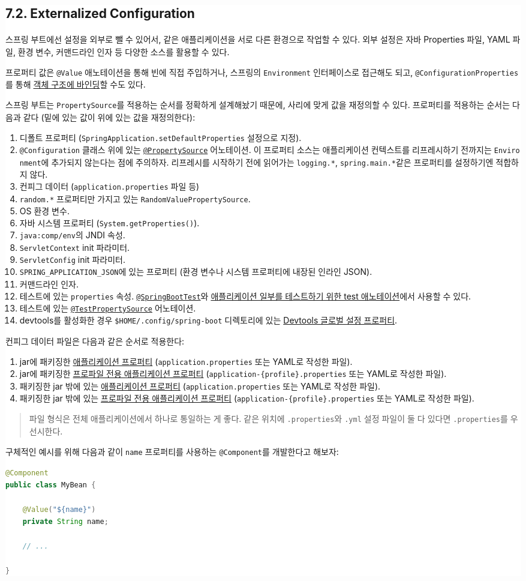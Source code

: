 
## 7.2. Externalized Configuration

스프링 부트에선 설정을 외부로 뺄 수 있어서, 같은 애플리케이션을 서로 다른 환경으로 작업할 수 있다. 외부 설정은 자바 Properties 파일, YAML 파일, 환경 변수, 커맨드라인 인자 등 다양한 소스를 활용할 수 있다.

프로퍼티 값은 `@Value` 애노테이션을 통해 빈에 직접 주입하거나, 스프링의 `Environment` 인터페이스로 접근해도 되고, `@ConfigurationProperties`를 통해 [객체 구조에 바인딩](#728-type-safe-configuration-properties)할 수도 있다.

스프링 부트는 `PropertySource`를 적용하는 순서를 정확하게 설계해놨기 때문에, 사리에 맞게 값을 재정의할 수 있다. 프로퍼티를 적용하는 순서는 다음과 같다 (밑에 있는 값이 위에 있는 값을 재정의한다):

1. 디폴트 프로퍼티 (`SpringApplication.setDefaultProperties` 설정으로 지정).
2. `@Configuration` 클래스 위에 있는 [`@PropertySource`](https://docs.spring.io/spring-framework/docs/5.3.8/javadoc-api/org/springframework/context/annotation/PropertySource.html) 어노테이션. 이 프로퍼티 소스는 애플리케이션 컨텍스트를 리프레시하기 전까지는 `Environment`에 추가되지 않는다는 점에 주의하자. 리프레시를 시작하기 전에 읽어가는 `logging.*`, `spring.main.*`같은 프로퍼티를 설정하기엔 적합하지 않다.
3. 컨피그 데이터 (`application.properties` 파일 등)
4. `random.*` 프로퍼티만 가지고 있는 `RandomValuePropertySource`.
5. OS 환경 변수.
6. 자바 시스템 프로퍼티 (`System.getProperties()`).
7. `java:comp/env`의 JNDI 속성.
8. `ServletContext` init 파라미터.
9. `ServletConfig` init 파라미터.
10. `SPRING_APPLICATION_JSON`에 있는 프로퍼티 (환경 변수나 시스템 프로퍼티에 내장된 인라인 JSON).
11. 커맨드라인 인자.
12. 테스트에 있는 `properties` 속성. [`@SpringBootTest`](https://docs.spring.io/spring-boot/docs/2.5.2/api/org/springframework/boot/test/context/SpringBootTest.html)와 [애플리케이션 일부를 테스트하기 위한 test 애노테이션](../testing/#auto-configured-tests)에서 사용할 수 있다.
13. 테스트에 있는 [`@TestPropertySource`](https://docs.spring.io/spring-framework/docs/5.3.8/javadoc-api/org/springframework/test/context/TestPropertySource.html) 어노테이션.
14. devtools를 활성화한 경우 `$HOME/.config/spring-boot` 디렉토리에 있는 [Devtools 글로벌 설정 프로퍼티](../developing-with-spring-boot#684-global-settings).

컨피그 데이터 파일은 다음과 같은 순서로 적용한다:

1. jar에 패키징한 [애플리케이션 프로퍼티](#723-external-application-properties) (`application.properties` 또는 YAML로 작성한 파일).
2. jar에 패키징한 [프로파일 전용 애플리케이션 프로퍼티](#profile-specific-files) (`application-{profile}.properties` 또는 YAML로 작성한 파일).
3. 패키징한 jar 밖에 있는 [애플리케이션 프로퍼티](#723-external-application-properties) (`application.properties` 또는 YAML로 작성한 파일).
4. 패키징한 jar 밖에 있는 [프로파일 전용 애플리케이션 프로퍼티](#profile-specific-files) (`application-{profile}.properties` 또는 YAML로 작성한 파일).

> 파일 형식은 전체 애플리케이션에서 하나로 통일하는 게 좋다. 같은 위치에 `.properties`와 `.yml` 설정 파일이 둘 다 있다면 `.properties`를 우선시한다.

구체적인 예시를 위해 다음과 같이 `name` 프로퍼티를 사용하는 `@Component`를 개발한다고 해보자:

```java
@Component
public class MyBean {

    @Value("${name}")
    private String name;

    // ...

}
```
